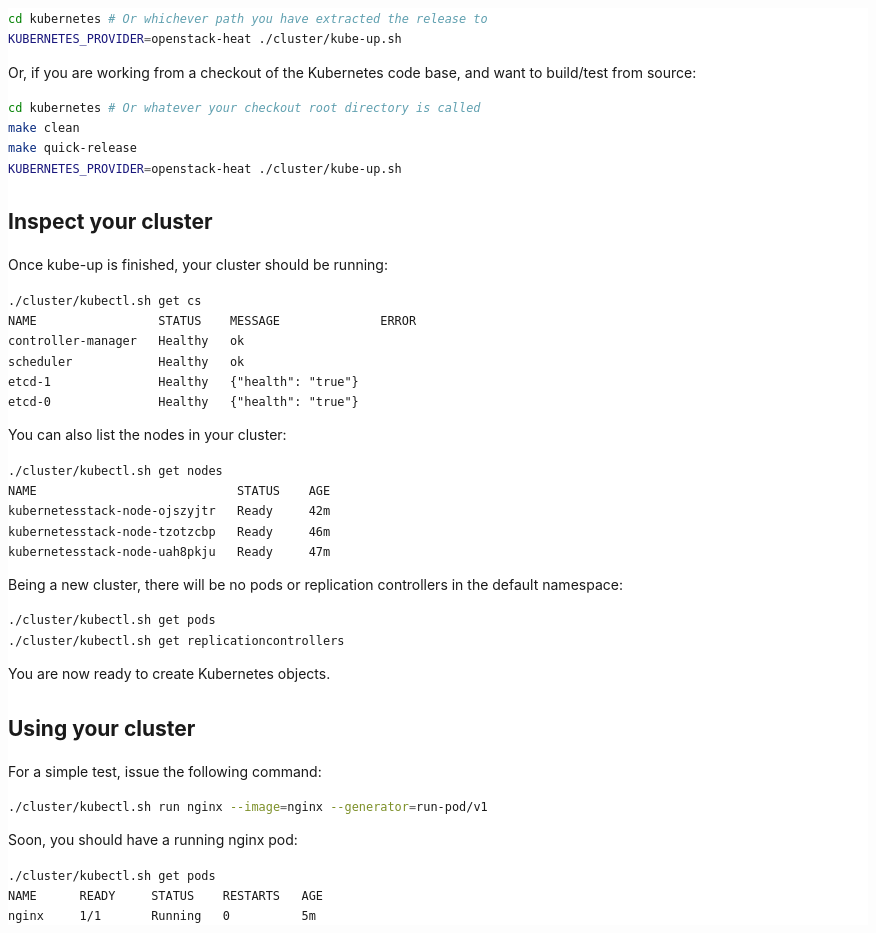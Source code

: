 ```sh
cd kubernetes # Or whichever path you have extracted the release to
KUBERNETES_PROVIDER=openstack-heat ./cluster/kube-up.sh
```
Or, if you are working from a checkout of the Kubernetes code base, and want to build/test from source:

```sh
cd kubernetes # Or whatever your checkout root directory is called
make clean
make quick-release
KUBERNETES_PROVIDER=openstack-heat ./cluster/kube-up.sh
```
## Inspect your cluster

Once kube-up is finished, your cluster should be running:

```console
./cluster/kubectl.sh get cs
NAME                 STATUS    MESSAGE              ERROR
controller-manager   Healthy   ok
scheduler            Healthy   ok
etcd-1               Healthy   {"health": "true"}
etcd-0               Healthy   {"health": "true"}
```

You can also list the nodes in your cluster:

```console
./cluster/kubectl.sh get nodes
NAME                            STATUS    AGE
kubernetesstack-node-ojszyjtr   Ready     42m
kubernetesstack-node-tzotzcbp   Ready     46m
kubernetesstack-node-uah8pkju   Ready     47m
```
Being a new cluster, there will be no pods or replication controllers in the default namespace:

```console
./cluster/kubectl.sh get pods
./cluster/kubectl.sh get replicationcontrollers
```

You are now ready to create Kubernetes objects.

## Using your cluster

For a simple test, issue the following command:

```sh
./cluster/kubectl.sh run nginx --image=nginx --generator=run-pod/v1
```

Soon, you should have a running nginx pod:

```console
./cluster/kubectl.sh get pods
NAME      READY     STATUS    RESTARTS   AGE
nginx     1/1       Running   0          5m
```
